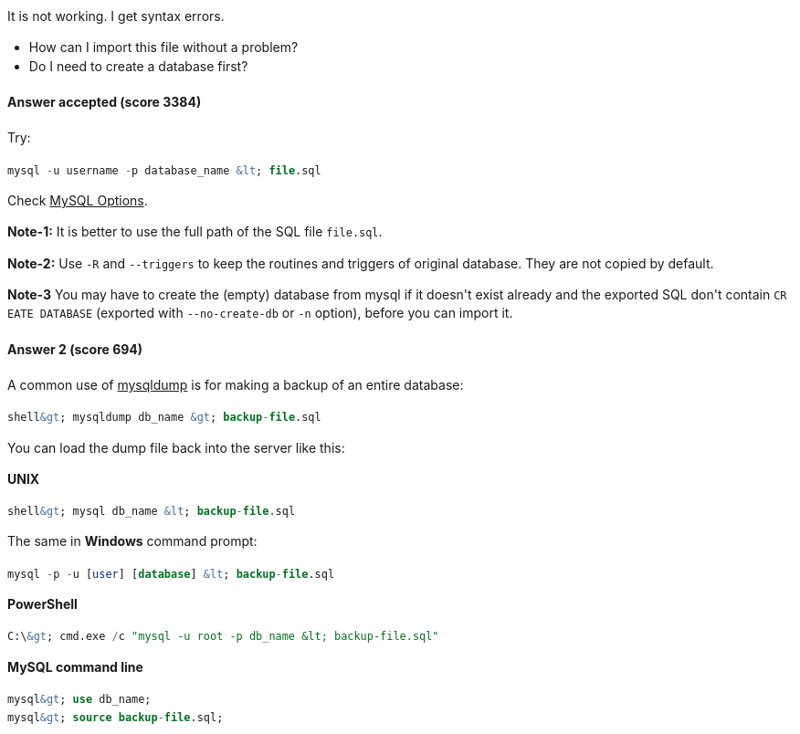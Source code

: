 It is not working. I get syntax errors.  

<ul>
<li>How can I import this file without a problem?</li>
<li>Do I need to create a database first?</li>
</ul>

#### Answer accepted (score 3384)
Try:  

```sql
mysql -u username -p database_name &lt; file.sql
```

Check <a href="http://dev.mysql.com/doc/refman/5.0/en/mysql-command-options.html" rel="noreferrer">MySQL Options</a>.  

<strong>Note-1:</strong> It is better to use the full path of the SQL file `file.sql`.  

<strong>Note-2:</strong> Use `-R` and `--triggers` to keep the routines and triggers of original database. They are not copied by default.  

<strong>Note-3</strong> You may have to create the (empty) database from mysql if it doesn't exist already and the exported SQL don't contain `CREATE DATABASE` (exported with `--no-create-db` or `-n` option), before you can import it.  

#### Answer 2 (score 694)
A common use of <a href="http://dev.mysql.com/doc/refman/5.1/en/mysqldump.html" rel="noreferrer">mysqldump</a> is for making a backup of an entire database:  

```sql
shell&gt; mysqldump db_name &gt; backup-file.sql
```

You can load the dump file back into the server like this:  

<strong>UNIX</strong>  

```sql
shell&gt; mysql db_name &lt; backup-file.sql
```

The same in <strong>Windows</strong> command prompt:  

```sql
mysql -p -u [user] [database] &lt; backup-file.sql
```

<strong>PowerShell</strong>  

```sql
C:\&gt; cmd.exe /c "mysql -u root -p db_name &lt; backup-file.sql"
```

<strong>MySQL command line</strong>  

```sql
mysql&gt; use db_name;
mysql&gt; source backup-file.sql;
```
